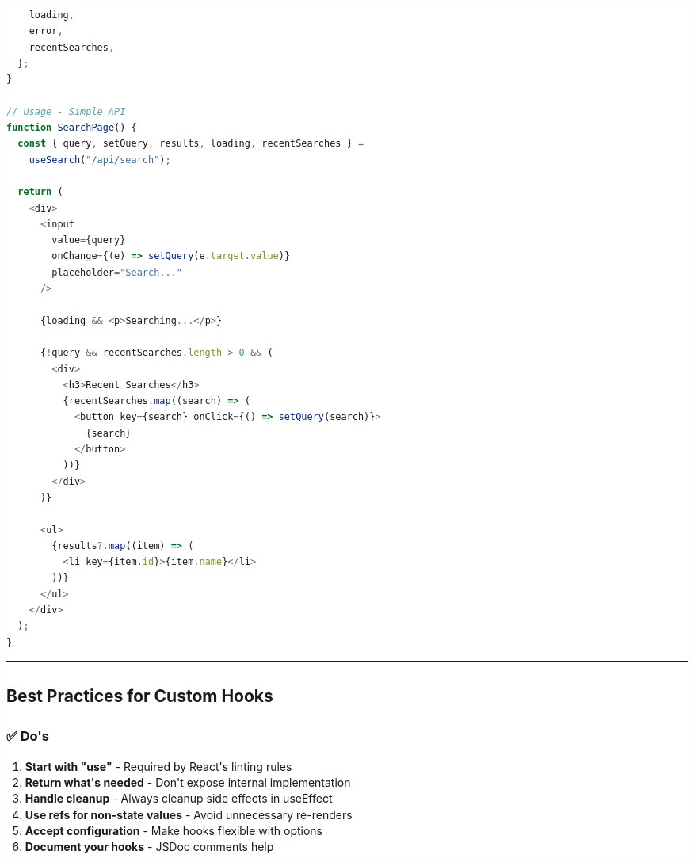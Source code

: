 ```javascript
    loading,
    error,
    recentSearches,
  };
}

// Usage - Simple API
function SearchPage() {
  const { query, setQuery, results, loading, recentSearches } =
    useSearch("/api/search");

  return (
    <div>
      <input
        value={query}
        onChange={(e) => setQuery(e.target.value)}
        placeholder="Search..."
      />

      {loading && <p>Searching...</p>}

      {!query && recentSearches.length > 0 && (
        <div>
          <h3>Recent Searches</h3>
          {recentSearches.map((search) => (
            <button key={search} onClick={() => setQuery(search)}>
              {search}
            </button>
          ))}
        </div>
      )}

      <ul>
        {results?.map((item) => (
          <li key={item.id}>{item.name}</li>
        ))}
      </ul>
    </div>
  );
}
```

---

## Best Practices for Custom Hooks

### ✅ Do's

1. **Start with "use"** - Required by React's linting rules
2. **Return what's needed** - Don't expose internal implementation
3. **Handle cleanup** - Always cleanup side effects in useEffect
4. **Use refs for non-state values** - Avoid unnecessary re-renders
5. **Accept configuration** - Make hooks flexible with options
6. **Document your hooks** - JSDoc comments help
